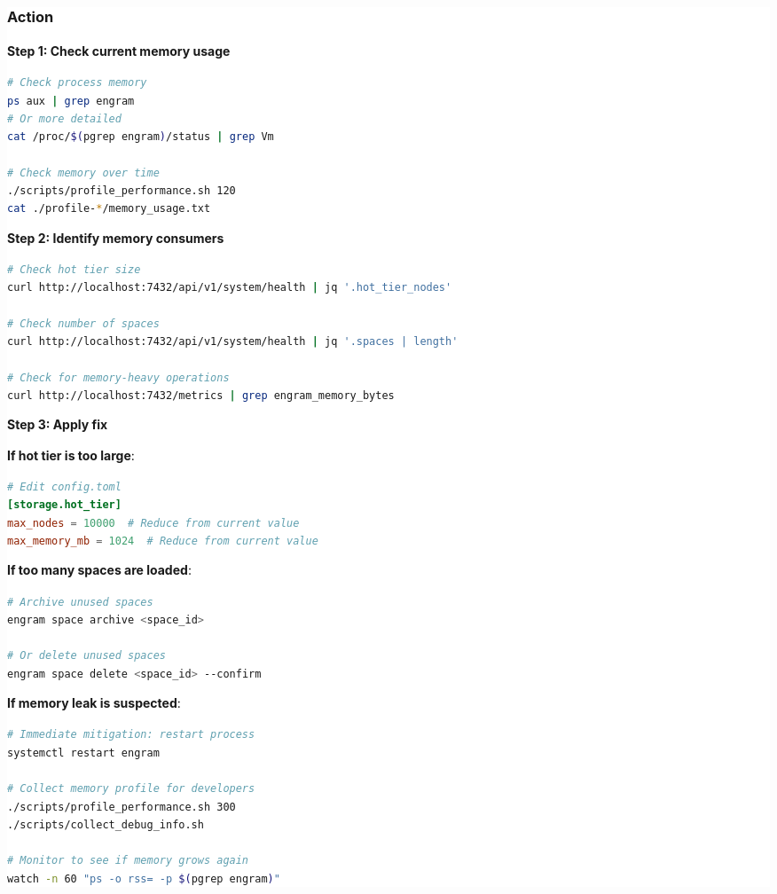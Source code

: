### Action

**Step 1: Check current memory usage**

```bash
# Check process memory
ps aux | grep engram
# Or more detailed
cat /proc/$(pgrep engram)/status | grep Vm

# Check memory over time
./scripts/profile_performance.sh 120
cat ./profile-*/memory_usage.txt
```

**Step 2: Identify memory consumers**

```bash
# Check hot tier size
curl http://localhost:7432/api/v1/system/health | jq '.hot_tier_nodes'

# Check number of spaces
curl http://localhost:7432/api/v1/system/health | jq '.spaces | length'

# Check for memory-heavy operations
curl http://localhost:7432/metrics | grep engram_memory_bytes
```

**Step 3: Apply fix**

**If hot tier is too large**:

```toml
# Edit config.toml
[storage.hot_tier]
max_nodes = 10000  # Reduce from current value
max_memory_mb = 1024  # Reduce from current value
```

**If too many spaces are loaded**:

```bash
# Archive unused spaces
engram space archive <space_id>

# Or delete unused spaces
engram space delete <space_id> --confirm
```

**If memory leak is suspected**:

```bash
# Immediate mitigation: restart process
systemctl restart engram

# Collect memory profile for developers
./scripts/profile_performance.sh 300
./scripts/collect_debug_info.sh

# Monitor to see if memory grows again
watch -n 60 "ps -o rss= -p $(pgrep engram)"
```

